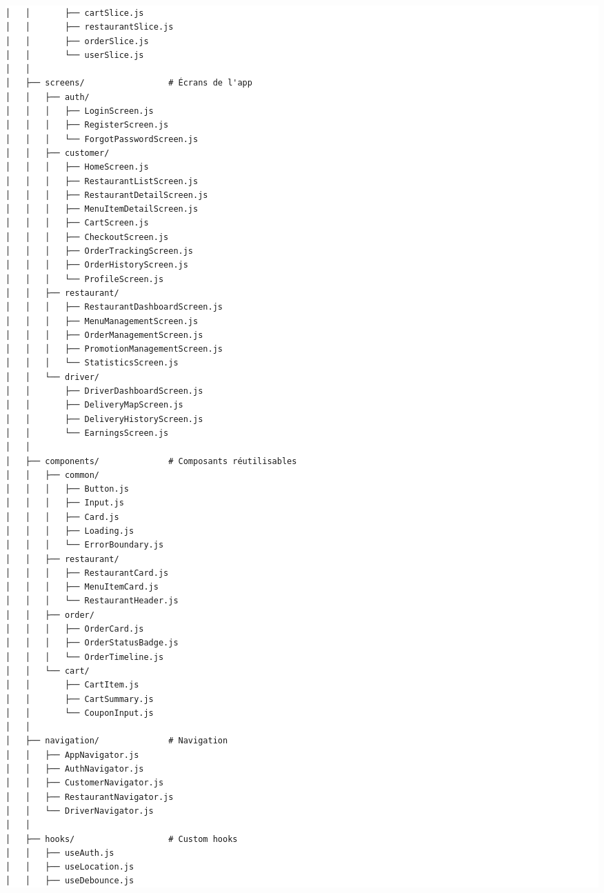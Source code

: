 ```
│   │       ├── cartSlice.js
│   │       ├── restaurantSlice.js
│   │       ├── orderSlice.js
│   │       └── userSlice.js
│   │
│   ├── screens/                 # Écrans de l'app
│   │   ├── auth/
│   │   │   ├── LoginScreen.js
│   │   │   ├── RegisterScreen.js
│   │   │   └── ForgotPasswordScreen.js
│   │   ├── customer/
│   │   │   ├── HomeScreen.js
│   │   │   ├── RestaurantListScreen.js
│   │   │   ├── RestaurantDetailScreen.js
│   │   │   ├── MenuItemDetailScreen.js
│   │   │   ├── CartScreen.js
│   │   │   ├── CheckoutScreen.js
│   │   │   ├── OrderTrackingScreen.js
│   │   │   ├── OrderHistoryScreen.js
│   │   │   └── ProfileScreen.js
│   │   ├── restaurant/
│   │   │   ├── RestaurantDashboardScreen.js
│   │   │   ├── MenuManagementScreen.js
│   │   │   ├── OrderManagementScreen.js
│   │   │   ├── PromotionManagementScreen.js
│   │   │   └── StatisticsScreen.js
│   │   └── driver/
│   │       ├── DriverDashboardScreen.js
│   │       ├── DeliveryMapScreen.js
│   │       ├── DeliveryHistoryScreen.js
│   │       └── EarningsScreen.js
│   │
│   ├── components/              # Composants réutilisables
│   │   ├── common/
│   │   │   ├── Button.js
│   │   │   ├── Input.js
│   │   │   ├── Card.js
│   │   │   ├── Loading.js
│   │   │   └── ErrorBoundary.js
│   │   ├── restaurant/
│   │   │   ├── RestaurantCard.js
│   │   │   ├── MenuItemCard.js
│   │   │   └── RestaurantHeader.js
│   │   ├── order/
│   │   │   ├── OrderCard.js
│   │   │   ├── OrderStatusBadge.js
│   │   │   └── OrderTimeline.js
│   │   └── cart/
│   │       ├── CartItem.js
│   │       ├── CartSummary.js
│   │       └── CouponInput.js
│   │
│   ├── navigation/              # Navigation
│   │   ├── AppNavigator.js
│   │   ├── AuthNavigator.js
│   │   ├── CustomerNavigator.js
│   │   ├── RestaurantNavigator.js
│   │   └── DriverNavigator.js
│   │
│   ├── hooks/                   # Custom hooks
│   │   ├── useAuth.js
│   │   ├── useLocation.js
│   │   ├── useDebounce.js
```